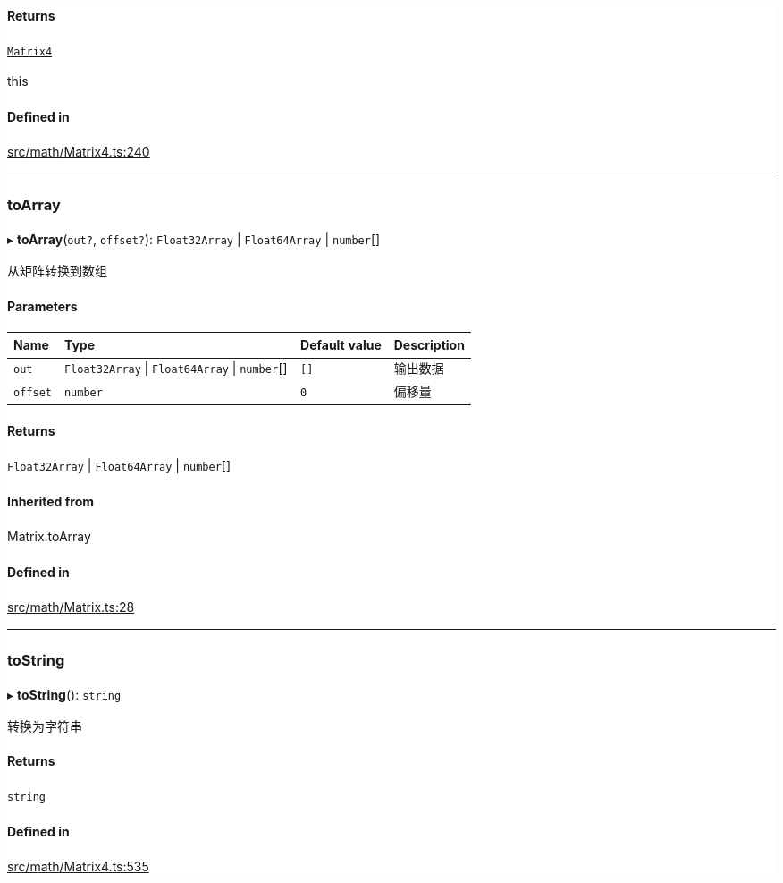 #### Returns

[`Matrix4`](Matrix4.md)

this

#### Defined in

[src/math/Matrix4.ts:240](https://github.com/sakitam-gis/vis-engine/blob/master/src/math/Matrix4.ts?at&#x3D;5cce138#line&#x3D;240)

___

### toArray

▸ **toArray**(`out?`, `offset?`): `Float32Array` \| `Float64Array` \| `number`[]

从矩阵转换到数组

#### Parameters

| Name | Type | Default value | Description |
| :------ | :------ | :------ | :------ |
| `out` | `Float32Array` \| `Float64Array` \| `number`[] | `[]` | 输出数据 |
| `offset` | `number` | `0` | 偏移量 |

#### Returns

`Float32Array` \| `Float64Array` \| `number`[]

#### Inherited from

Matrix.toArray

#### Defined in

[src/math/Matrix.ts:28](https://github.com/sakitam-gis/vis-engine/blob/master/src/math/Matrix.ts?at&#x3D;5cce138#line&#x3D;28)

___

### toString

▸ **toString**(): `string`

转换为字符串

#### Returns

`string`

#### Defined in

[src/math/Matrix4.ts:535](https://github.com/sakitam-gis/vis-engine/blob/master/src/math/Matrix4.ts?at&#x3D;5cce138#line&#x3D;535)
